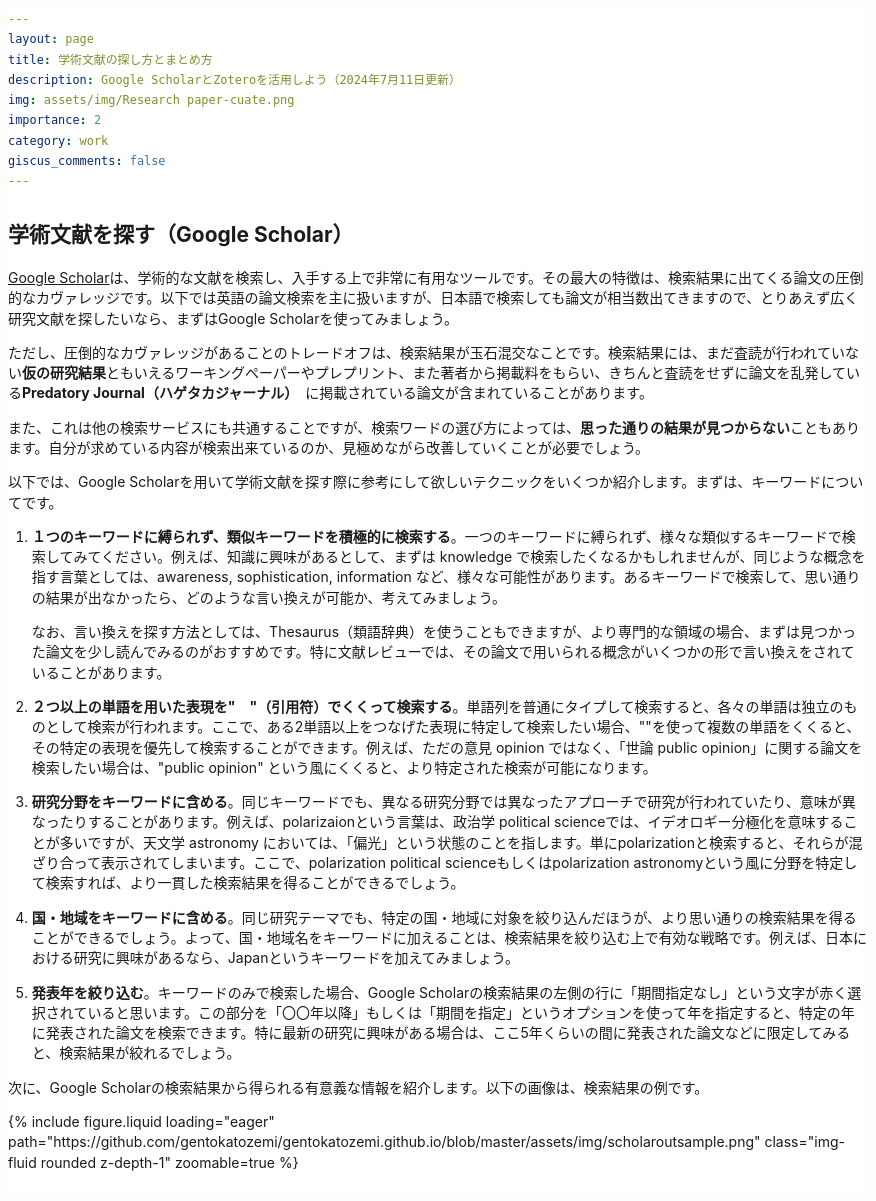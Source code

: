 ```yaml
---
layout: page
title: 学術文献の探し方とまとめ方
description: Google ScholarとZoteroを活用しよう（2024年7月11日更新）
img: assets/img/Research paper-cuate.png
importance: 2
category: work
giscus_comments: false
---
```


## 学術文献を探す（Google Scholar）

[Google Scholar](https://scholar.google.com)は、学術的な文献を検索し、入手する上で非常に有用なツールです。その最大の特徴は、検索結果に出てくる論文の圧倒的なカヴァレッジです。以下では英語の論文検索を主に扱いますが、日本語で検索しても論文が相当数出てきますので、とりあえず広く研究文献を探したいなら、まずはGoogle Scholarを使ってみましょう。

ただし、圧倒的なカヴァレッジがあることのトレードオフは、検索結果が玉石混交なことです。検索結果には、まだ査読が行われていない**仮の研究結果**ともいえるワーキングペーパーやプレプリント、また著者から掲載料をもらい、きちんと査読をせずに論文を乱発している**Predatory Journal（ハゲタカジャーナル）**　に掲載されている論文が含まれていることがあります。

また、これは他の検索サービスにも共通することですが、検索ワードの選び方によっては、**思った通りの結果が見つからない**こともあります。自分が求めている内容が検索出来ているのか、見極めながら改善していくことが必要でしょう。

以下では、Google Scholarを用いて学術文献を探す際に参考にして欲しいテクニックをいくつか紹介します。まずは、キーワードについてです。

1. **１つのキーワードに縛られず、類似キーワードを積極的に検索する**。一つのキーワードに縛られず、様々な類似するキーワードで検索してみてください。例えば、知識に興味があるとして、まずは knowledge で検索したくなるかもしれませんが、同じような概念を指す言葉としては、awareness, sophistication, information など、様々な可能性があります。あるキーワードで検索して、思い通りの結果が出なかったら、どのような言い換えが可能か、考えてみましょう。

    なお、言い換えを探す方法としては、Thesaurus（類語辞典）を使うこともできますが、より専門的な領域の場合、まずは見つかった論文を少し読んでみるのがおすすめです。特に文献レビューでは、その論文で用いられる概念がいくつかの形で言い換えをされていることがあります。

2. **２つ以上の単語を用いた表現を"　"（引用符）でくくって検索する**。単語列を普通にタイプして検索すると、各々の単語は独立のものとして検索が行われます。ここで、ある2単語以上をつなげた表現に特定して検索したい場合、""を使って複数の単語をくくると、その特定の表現を優先して検索することができます。例えば、ただの意見 opinion ではなく、「世論 public opinion」に関する論文を検索したい場合は、"public opinion" という風にくくると、より特定された検索が可能になります。

3. **研究分野をキーワードに含める**。同じキーワードでも、異なる研究分野では異なったアプローチで研究が行われていたり、意味が異なったりすることがあります。例えば、polarizaionという言葉は、政治学 political scienceでは、イデオロギー分極化を意味することが多いですが、天文学 astronomy においては、「偏光」という状態のことを指します。単にpolarizationと検索すると、それらが混ざり合って表示されてしまいます。ここで、polarization political scienceもしくはpolarization astronomyという風に分野を特定して検索すれば、より一貫した検索結果を得ることができるでしょう。

4. **国・地域をキーワードに含める**。同じ研究テーマでも、特定の国・地域に対象を絞り込んだほうが、より思い通りの検索結果を得ることができるでしょう。よって、国・地域名をキーワードに加えることは、検索結果を絞り込む上で有効な戦略です。例えば、日本における研究に興味があるなら、Japanというキーワードを加えてみましょう。

5. **発表年を絞り込む**。キーワードのみで検索した場合、Google Scholarの検索結果の左側の行に「期間指定なし」という文字が赤く選択されていると思います。この部分を「〇〇年以降」もしくは「期間を指定」というオプションを使って年を指定すると、特定の年に発表された論文を検索できます。特に最新の研究に興味がある場合は、ここ5年くらいの間に発表された論文などに限定してみると、検索結果が絞れるでしょう。

次に、Google Scholarの検索結果から得られる有意義な情報を紹介します。以下の画像は、検索結果の例です。

<div class="row mt-3">
    <div class="col-sm mt-3 mt-md-0">
        {% include figure.liquid loading="eager" path="https://github.com/gentokatozemi/gentokatozemi.github.io/blob/master/assets/img/scholaroutsample.png" class="img-fluid rounded z-depth-1" zoomable=true %}
    </div>
</div><br>
